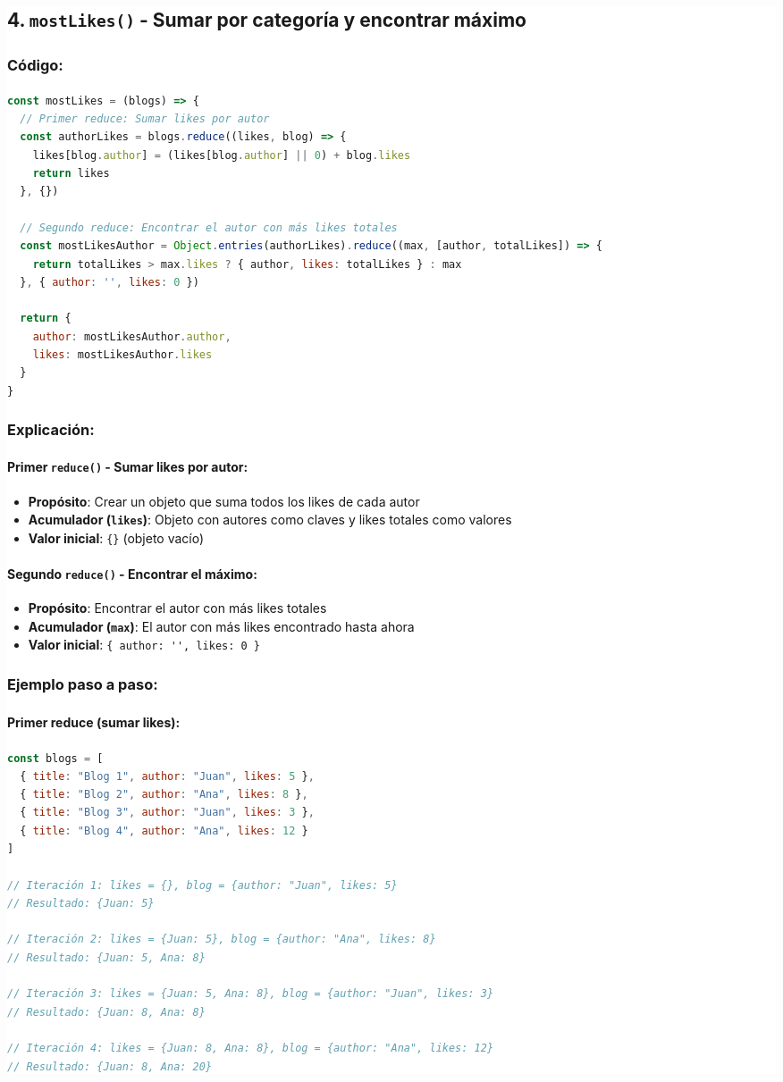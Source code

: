 
## 4. `mostLikes()` - Sumar por categoría y encontrar máximo

### Código:
```javascript
const mostLikes = (blogs) => {
  // Primer reduce: Sumar likes por autor
  const authorLikes = blogs.reduce((likes, blog) => {
    likes[blog.author] = (likes[blog.author] || 0) + blog.likes
    return likes
  }, {})
  
  // Segundo reduce: Encontrar el autor con más likes totales
  const mostLikesAuthor = Object.entries(authorLikes).reduce((max, [author, totalLikes]) => {
    return totalLikes > max.likes ? { author, likes: totalLikes } : max
  }, { author: '', likes: 0 })
  
  return {
    author: mostLikesAuthor.author,
    likes: mostLikesAuthor.likes
  }
}
```

### Explicación:

#### Primer `reduce()` - Sumar likes por autor:
- **Propósito**: Crear un objeto que suma todos los likes de cada autor
- **Acumulador (`likes`)**: Objeto con autores como claves y likes totales como valores
- **Valor inicial**: `{}` (objeto vacío)

#### Segundo `reduce()` - Encontrar el máximo:
- **Propósito**: Encontrar el autor con más likes totales
- **Acumulador (`max`)**: El autor con más likes encontrado hasta ahora
- **Valor inicial**: `{ author: '', likes: 0 }`

### Ejemplo paso a paso:

#### Primer reduce (sumar likes):
```javascript
const blogs = [
  { title: "Blog 1", author: "Juan", likes: 5 },
  { title: "Blog 2", author: "Ana", likes: 8 },
  { title: "Blog 3", author: "Juan", likes: 3 },
  { title: "Blog 4", author: "Ana", likes: 12 }
]

// Iteración 1: likes = {}, blog = {author: "Juan", likes: 5}
// Resultado: {Juan: 5}

// Iteración 2: likes = {Juan: 5}, blog = {author: "Ana", likes: 8}
// Resultado: {Juan: 5, Ana: 8}

// Iteración 3: likes = {Juan: 5, Ana: 8}, blog = {author: "Juan", likes: 3}
// Resultado: {Juan: 8, Ana: 8}

// Iteración 4: likes = {Juan: 8, Ana: 8}, blog = {author: "Ana", likes: 12}
// Resultado: {Juan: 8, Ana: 20}
```

